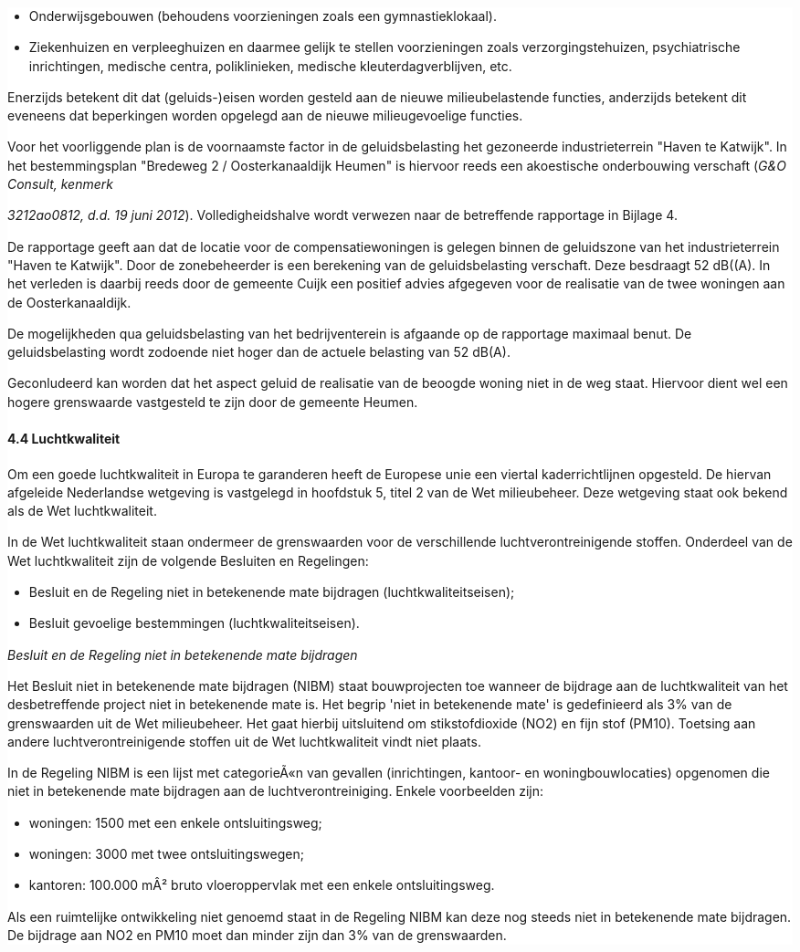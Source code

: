 * Onderwijsgebouwen (behoudens voorzieningen zoals een gymnastieklokaal).

* Ziekenhuizen en verpleeghuizen en daarmee gelijk te stellen voorzieningen zoals verzorgingstehuizen, psychiatrische inrichtingen, medische centra, poliklinieken, medische kleuterdagverblijven, etc.

Enerzijds betekent dit dat (geluids\-)eisen worden gesteld aan de nieuwe milieubelastende functies, anderzijds betekent dit eveneens dat beperkingen worden opgelegd aan de nieuwe milieugevoelige functies.

Voor het voorliggende plan is de voornaamste factor in de geluidsbelasting het gezoneerde industrieterrein "Haven te Katwijk". In het bestemmingsplan "Bredeweg 2 / Oosterkanaaldijk Heumen" is hiervoor reeds een akoestische onderbouwing verschaft (*G\&O Consult, kenmerk*

*3212ao0812, d.d. 19 juni 2012*). Volledigheidshalve wordt verwezen naar de betreffende rapportage in Bijlage 4.

De rapportage geeft aan dat de locatie voor de compensatiewoningen is gelegen binnen de geluidszone van het industrieterrein "Haven te Katwijk". Door de zonebeheerder is een berekening van de geluidsbelasting verschaft. Deze besdraagt 52 dB((A). In het verleden is daarbij reeds door de gemeente Cuijk een positief advies afgegeven voor de realisatie van de twee woningen aan de Oosterkanaaldijk.

De mogelijkheden qua geluidsbelasting van het bedrijventerein is afgaande op de rapportage maximaal benut. De geluidsbelasting wordt zodoende niet hoger dan de actuele belasting van 52 dB(A).

Geconludeerd kan worden dat het aspect geluid de realisatie van de beoogde woning niet in de weg staat. Hiervoor dient wel een hogere grenswaarde vastgesteld te zijn door de gemeente Heumen.

#### 4\.4 Luchtkwaliteit

Om een goede luchtkwaliteit in Europa te garanderen heeft de Europese unie een viertal kaderrichtlijnen opgesteld. De hiervan afgeleide Nederlandse wetgeving is vastgelegd in hoofdstuk 5, titel 2 van de Wet milieubeheer. Deze wetgeving staat ook bekend als de Wet luchtkwaliteit.

In de Wet luchtkwaliteit staan ondermeer de grenswaarden voor de verschillende luchtverontreinigende stoffen. Onderdeel van de Wet luchtkwaliteit zijn de volgende Besluiten en Regelingen:

* Besluit en de Regeling niet in betekenende mate bijdragen (luchtkwaliteitseisen);

* Besluit gevoelige bestemmingen (luchtkwaliteitseisen).

*Besluit en de Regeling niet in betekenende mate bijdragen*

Het Besluit niet in betekenende mate bijdragen (NIBM) staat bouwprojecten toe wanneer de bijdrage aan de luchtkwaliteit van het desbetreffende project niet in betekenende mate is. Het begrip 'niet in betekenende mate' is gedefinieerd als 3% van de grenswaarden uit de Wet milieubeheer. Het gaat hierbij uitsluitend om stikstofdioxide (NO2) en fijn stof (PM10). Toetsing aan andere luchtverontreinigende stoffen uit de Wet luchtkwaliteit vindt niet plaats.

In de Regeling NIBM is een lijst met categorieÃ«n van gevallen (inrichtingen, kantoor\- en woningbouwlocaties) opgenomen die niet in betekenende mate bijdragen aan de luchtverontreiniging. Enkele voorbeelden zijn:

* woningen: 1500 met een enkele ontsluitingsweg;

* woningen: 3000 met twee ontsluitingswegen;

* kantoren: 100\.000 mÂ² bruto vloeroppervlak met een enkele ontsluitingsweg.

Als een ruimtelijke ontwikkeling niet genoemd staat in de Regeling NIBM kan deze nog steeds niet in betekenende mate bijdragen. De bijdrage aan NO2 en PM10 moet dan minder zijn dan 3% van de grenswaarden.
